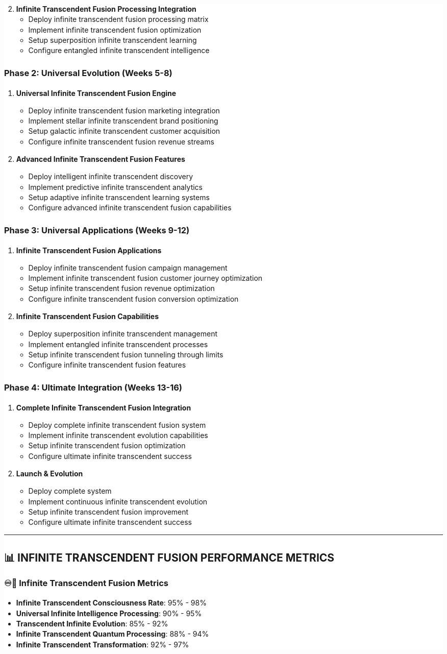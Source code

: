 2. **Infinite Transcendent Fusion Processing Integration**
   - Deploy infinite transcendent fusion processing matrix
   - Implement infinite transcendent fusion optimization
   - Setup superposition infinite transcendent learning
   - Configure entangled infinite transcendent intelligence

### **Phase 2: Universal Evolution (Weeks 5-8)**
1. **Universal Infinite Transcendent Fusion Engine**
   - Deploy infinite transcendent fusion marketing integration
   - Implement stellar infinite transcendent brand positioning
   - Setup galactic infinite transcendent customer acquisition
   - Configure infinite transcendent fusion revenue streams

2. **Advanced Infinite Transcendent Fusion Features**
   - Deploy intelligent infinite transcendent discovery
   - Implement predictive infinite transcendent analytics
   - Setup adaptive infinite transcendent learning systems
   - Configure advanced infinite transcendent fusion capabilities

### **Phase 3: Universal Applications (Weeks 9-12)**
1. **Infinite Transcendent Fusion Applications**
   - Deploy infinite transcendent fusion campaign management
   - Implement infinite transcendent fusion customer journey optimization
   - Setup infinite transcendent fusion revenue optimization
   - Configure infinite transcendent fusion conversion optimization

2. **Infinite Transcendent Fusion Capabilities**
   - Deploy superposition infinite transcendent management
   - Implement entangled infinite transcendent processes
   - Setup infinite transcendent fusion tunneling through limits
   - Configure infinite transcendent fusion features

### **Phase 4: Ultimate Integration (Weeks 13-16)**
1. **Complete Infinite Transcendent Fusion Integration**
   - Deploy complete infinite transcendent fusion system
   - Implement infinite transcendent evolution capabilities
   - Setup infinite transcendent fusion optimization
   - Configure ultimate infinite transcendent success

2. **Launch & Evolution**
   - Deploy complete system
   - Implement continuous infinite transcendent evolution
   - Setup infinite transcendent fusion improvement
   - Configure ultimate infinite transcendent success

---

## **📊 INFINITE TRANSCENDENT FUSION PERFORMANCE METRICS**

### **♾️🚀 Infinite Transcendent Fusion Metrics**
- **Infinite Transcendent Consciousness Rate**: 95% - 98%
- **Universal Infinite Intelligence Processing**: 90% - 95%
- **Transcendent Infinite Evolution**: 85% - 92%
- **Infinite Transcendent Quantum Processing**: 88% - 94%
- **Infinite Transcendent Transformation**: 92% - 97%
